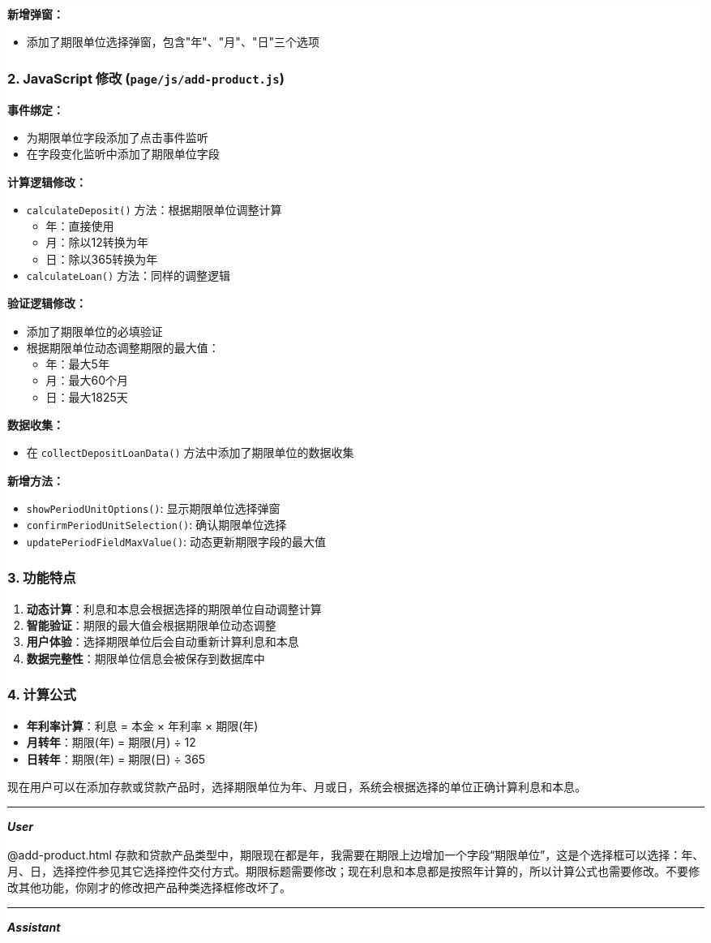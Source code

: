 **新增弹窗：**
- 添加了期限单位选择弹窗，包含"年"、"月"、"日"三个选项

### 2. JavaScript 修改 (`page/js/add-product.js`)

**事件绑定：**
- 为期限单位字段添加了点击事件监听
- 在字段变化监听中添加了期限单位字段

**计算逻辑修改：**
- `calculateDeposit()` 方法：根据期限单位调整计算
  - 年：直接使用
  - 月：除以12转换为年
  - 日：除以365转换为年
- `calculateLoan()` 方法：同样的调整逻辑

**验证逻辑修改：**
- 添加了期限单位的必填验证
- 根据期限单位动态调整期限的最大值：
  - 年：最大5年
  - 月：最大60个月
  - 日：最大1825天

**数据收集：**
- 在 `collectDepositLoanData()` 方法中添加了期限单位的数据收集

**新增方法：**
- `showPeriodUnitOptions()`: 显示期限单位选择弹窗
- `confirmPeriodUnitSelection()`: 确认期限单位选择
- `updatePeriodFieldMaxValue()`: 动态更新期限字段的最大值

### 3. 功能特点

1. **动态计算**：利息和本息会根据选择的期限单位自动调整计算
2. **智能验证**：期限的最大值会根据期限单位动态调整
3. **用户体验**：选择期限单位后会自动重新计算利息和本息
4. **数据完整性**：期限单位信息会被保存到数据库中

### 4. 计算公式

- **年利率计算**：利息 = 本金 × 年利率 × 期限(年)
- **月转年**：期限(年) = 期限(月) ÷ 12
- **日转年**：期限(年) = 期限(日) ÷ 365

现在用户可以在添加存款或贷款产品时，选择期限单位为年、月或日，系统会根据选择的单位正确计算利息和本息。

---

_**User**_

@add-product.html 存款和贷款产品类型中，期限现在都是年，我需要在期限上边增加一个字段“期限单位”，这是个选择框可以选择：年、月、日，选择控件参见其它选择控件交付方式。期限标题需要修改；现在利息和本息都是按照年计算的，所以计算公式也需要修改。不要修改其他功能，你刚才的修改把产品种类选择框修改坏了。

---

_**Assistant**_
